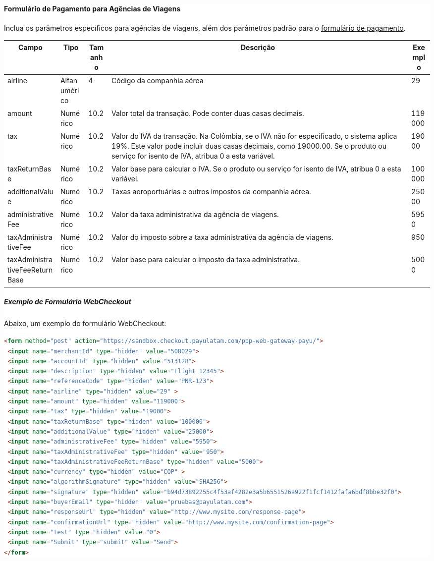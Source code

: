  #### Formulário de Pagamento para Agências de Viagens

Inclua os parâmetros específicos para agências de viagens, além dos parâmetros padrão para o <a href="https://developers.payulatam.com/latam/pt/docs/integrations/webcheckout-integration/payment-form.html" target="_blank">formulário de pagamento</a>.

| Campo | Tipo | Tamanho | Descrição | Exemplo  |
|---|---|---|---|---|
| airline | Alfanumérico | 4 | Código da companhia aérea | 29 |
| amount | Numérico | 10.2 | Valor total da transação. Pode conter duas casas decimais. | 119000 |
| tax | Numérico | 10.2 | Valor do IVA da transação. Na Colômbia, se o IVA não for especificado, o sistema aplica 19%. Este valor pode incluir duas casas decimais, como 19000.00. Se o produto ou serviço for isento de IVA, atribua 0 a esta variável. | 19000 |
| taxReturnBase | Numérico | 10.2 | Valor base para calcular o IVA. Se o produto ou serviço for isento de IVA, atribua 0 a esta variável. | 100000 |
| additionalValue | Numérico | 10.2 | Taxas aeroportuárias e outros impostos da companhia aérea. | 25000 |
| administrativeFee | Numérico | 10.2 | Valor da taxa administrativa da agência de viagens. | 5950     |
| taxAdministrativeFee | Numérico | 10.2 | Valor do imposto sobre a taxa administrativa da agência de viagens. | 950 |
| taxAdministrativeFeeReturnBase | Numérico | 10.2 | Valor base para calcular o imposto da taxa administrativa. | 5000 |


##### Exemplo de Formulário WebCheckout

Abaixo, um exemplo do formulário WebCheckout:

```HTML
<form method="post" action="https://sandbox.checkout.payulatam.com/ppp-web-gateway-payu/">
 <input name="merchantId" type="hidden" value="508029">
 <input name="accountId" type="hidden" value="513128">
 <input name="description" type="hidden" value="Flight 12345">
 <input name="referenceCode" type="hidden" value="PNR-123">
 <input name="airline" type="hidden" value="29" >
 <input name="amount" type="hidden" value="119000">
 <input name="tax" type="hidden" value="19000">
 <input name="taxReturnBase" type="hidden" value="100000">
 <input name="additionalValue" type="hidden" value="25000">
 <input name="administrativeFee" type="hidden" value="5950">
 <input name="taxAdministrativeFee" type="hidden" value="950">
 <input name="taxAdministrativeFeeReturnBase" type="hidden" value="5000">
 <input name="currency" type="hidden" value="COP" >
 <input name="algorithmSignature" type="hidden" value="SHA256">
 <input name="signature" type="hidden" value="b94d73892255c4f53af4282e3a5b6551526a922f1fcf1412fafa6bdf8bbe32f0">
 <input name="buyerEmail" type="hidden" value="pruebas@payulatam.com">
 <input name="responseUrl" type="hidden" value="http://www.mysite.com/response-page">
 <input name="confirmationUrl" type="hidden" value="http://www.mysite.com/confirmation-page">
 <input name="test" type="hidden" value="0">
 <input name="Submit" type="submit" value="Send">
</form>
 ```
